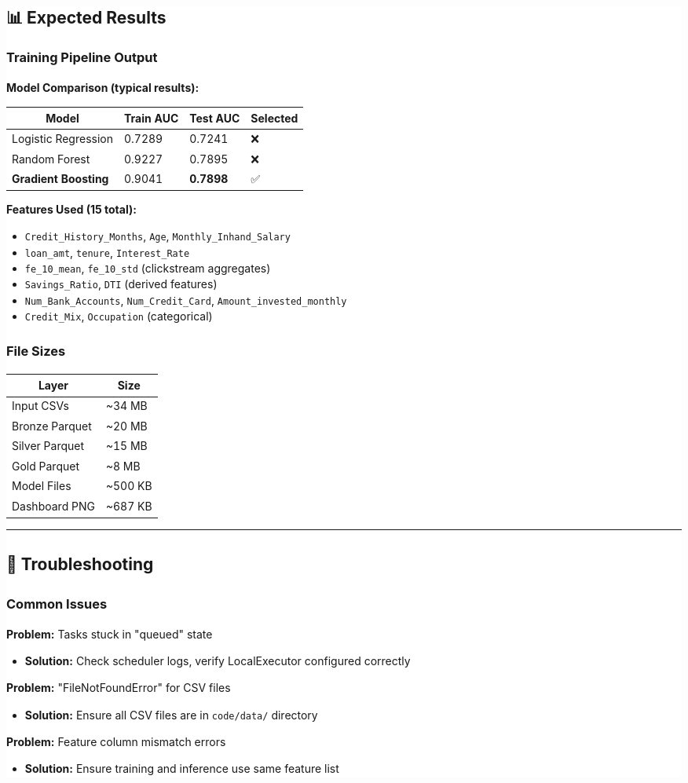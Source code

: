 ## 📊 Expected Results

### Training Pipeline Output

**Model Comparison (typical results):**

| Model | Train AUC | Test AUC | Selected |
|-------|-----------|----------|----------|
| Logistic Regression | 0.7289 | 0.7241 | ❌ |
| Random Forest | 0.9227 | 0.7895 | ❌ |
| **Gradient Boosting** | 0.9041 | **0.7898** | ✅ |

**Features Used (15 total):**
- `Credit_History_Months`, `Age`, `Monthly_Inhand_Salary`
- `loan_amt`, `tenure`, `Interest_Rate`
- `fe_10_mean`, `fe_10_std` (clickstream aggregates)
- `Savings_Ratio`, `DTI` (derived features)
- `Num_Bank_Accounts`, `Num_Credit_Card`, `Amount_invested_monthly`
- `Credit_Mix`, `Occupation` (categorical)

### File Sizes

| Layer | Size |
|-------|------|
| Input CSVs | ~34 MB |
| Bronze Parquet | ~20 MB |
| Silver Parquet | ~15 MB |
| Gold Parquet | ~8 MB |
| Model Files | ~500 KB |
| Dashboard PNG | ~687 KB |

---

## 🐛 Troubleshooting

### Common Issues

**Problem:** Tasks stuck in "queued" state
- **Solution:** Check scheduler logs, verify LocalExecutor configured correctly

**Problem:** "FileNotFoundError" for CSV files
- **Solution:** Ensure all CSV files are in `code/data/` directory

**Problem:** Feature column mismatch errors
- **Solution:** Ensure training and inference use same feature list
